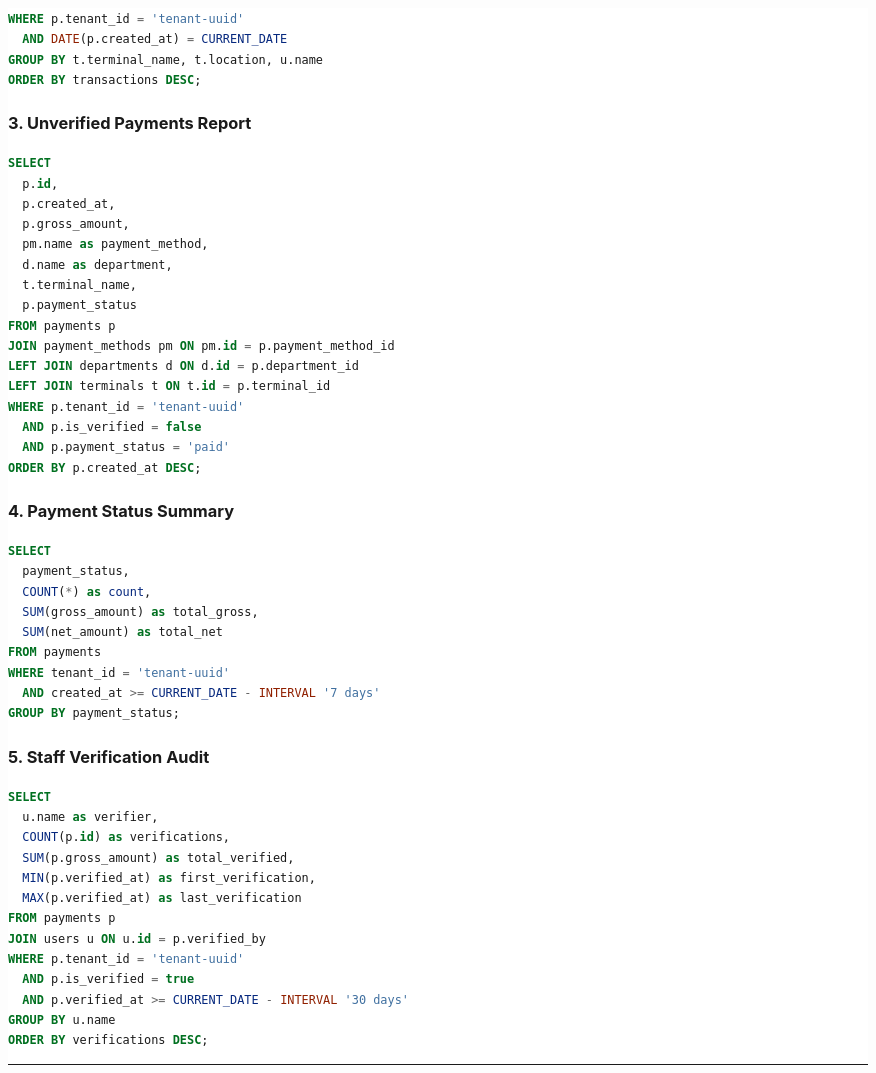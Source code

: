 ```sql
WHERE p.tenant_id = 'tenant-uuid'
  AND DATE(p.created_at) = CURRENT_DATE
GROUP BY t.terminal_name, t.location, u.name
ORDER BY transactions DESC;
```

### **3. Unverified Payments Report**
```sql
SELECT 
  p.id,
  p.created_at,
  p.gross_amount,
  pm.name as payment_method,
  d.name as department,
  t.terminal_name,
  p.payment_status
FROM payments p
JOIN payment_methods pm ON pm.id = p.payment_method_id
LEFT JOIN departments d ON d.id = p.department_id
LEFT JOIN terminals t ON t.id = p.terminal_id
WHERE p.tenant_id = 'tenant-uuid'
  AND p.is_verified = false
  AND p.payment_status = 'paid'
ORDER BY p.created_at DESC;
```

### **4. Payment Status Summary**
```sql
SELECT 
  payment_status,
  COUNT(*) as count,
  SUM(gross_amount) as total_gross,
  SUM(net_amount) as total_net
FROM payments
WHERE tenant_id = 'tenant-uuid'
  AND created_at >= CURRENT_DATE - INTERVAL '7 days'
GROUP BY payment_status;
```

### **5. Staff Verification Audit**
```sql
SELECT 
  u.name as verifier,
  COUNT(p.id) as verifications,
  SUM(p.gross_amount) as total_verified,
  MIN(p.verified_at) as first_verification,
  MAX(p.verified_at) as last_verification
FROM payments p
JOIN users u ON u.id = p.verified_by
WHERE p.tenant_id = 'tenant-uuid'
  AND p.is_verified = true
  AND p.verified_at >= CURRENT_DATE - INTERVAL '30 days'
GROUP BY u.name
ORDER BY verifications DESC;
```

---